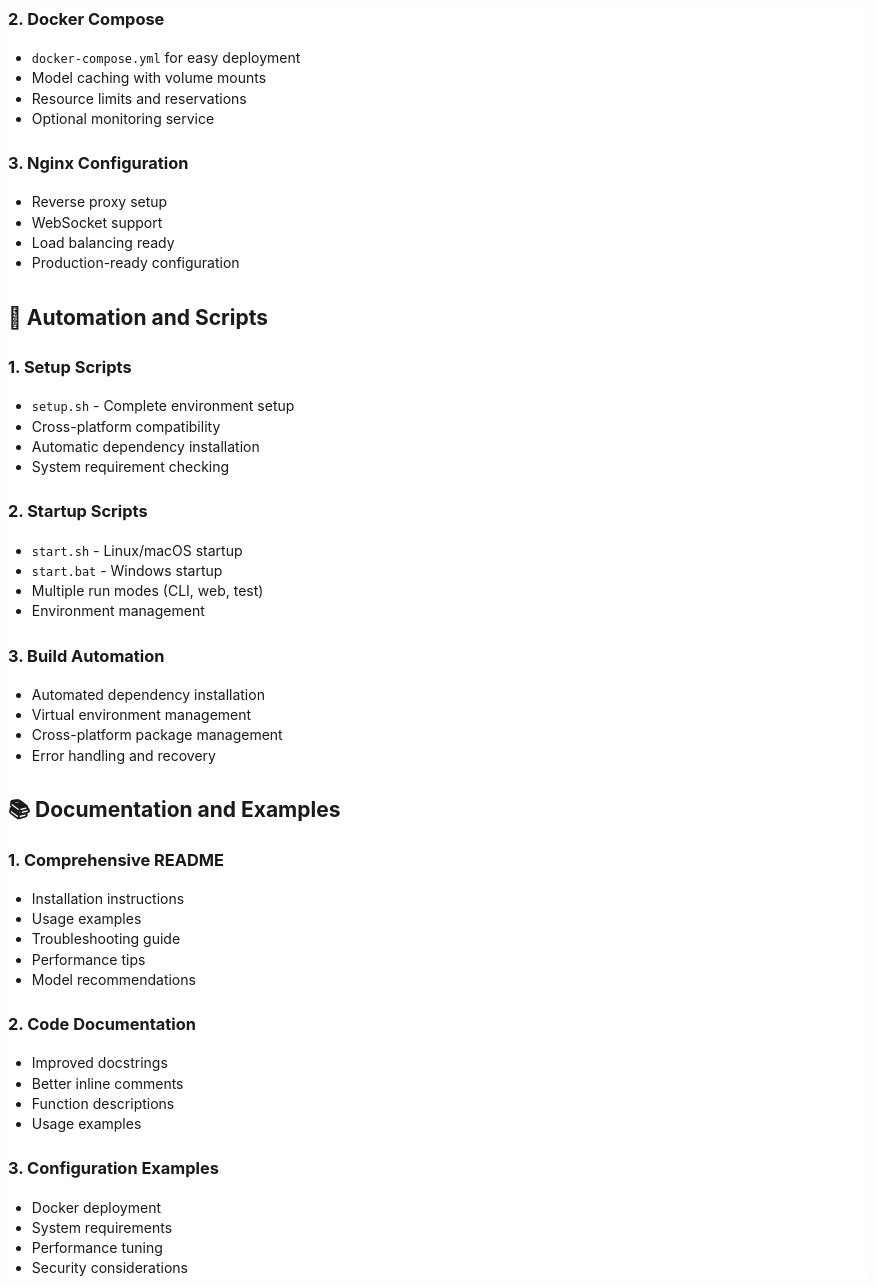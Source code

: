 ### 2. **Docker Compose**
- `docker-compose.yml` for easy deployment
- Model caching with volume mounts
- Resource limits and reservations
- Optional monitoring service

### 3. **Nginx Configuration**
- Reverse proxy setup
- WebSocket support
- Load balancing ready
- Production-ready configuration

## 🚀 Automation and Scripts

### 1. **Setup Scripts**
- `setup.sh` - Complete environment setup
- Cross-platform compatibility
- Automatic dependency installation
- System requirement checking

### 2. **Startup Scripts**
- `start.sh` - Linux/macOS startup
- `start.bat` - Windows startup
- Multiple run modes (CLI, web, test)
- Environment management

### 3. **Build Automation**
- Automated dependency installation
- Virtual environment management
- Cross-platform package management
- Error handling and recovery

## 📚 Documentation and Examples

### 1. **Comprehensive README**
- Installation instructions
- Usage examples
- Troubleshooting guide
- Performance tips
- Model recommendations

### 2. **Code Documentation**
- Improved docstrings
- Better inline comments
- Function descriptions
- Usage examples

### 3. **Configuration Examples**
- Docker deployment
- System requirements
- Performance tuning
- Security considerations
